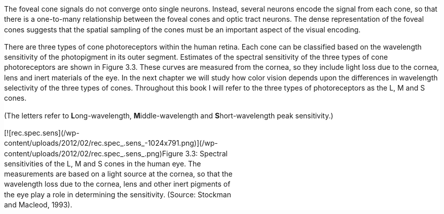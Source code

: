 The foveal cone signals do not converge onto single neurons. Instead, several neurons encode the signal from each cone, so that there is a one-to-many relationship between the foveal cones and optic tract neurons. The dense representation of the foveal cones suggests that the spatial sampling of the cones must be an important aspect of the visual encoding.

There are three types of cone photoreceptors within the human retina. Each cone can be classified based on the wavelength sensitivity of the photopigment in its outer segment. Estimates of the spectral sensitivity of the three types of cone photoreceptors are shown in Figure 3.3. These curves are measured from the cornea, so they include light loss due to the cornea, lens and inert materials of the eye. In the next chapter we will study how color vision depends upon the differences in wavelength selectivity of the three types of cones. Throughout this book I will refer to the three types of photoreceptors as the L, M and S cones.

(The letters refer to **L**ong-wavelength, **M**iddle-wavelength and **S**hort-wavelength peak sensitivity.)

<div class="wp-caption aligncenter" id="attachment_847" style="width: 452px">[![rec.spec.sens](/wp-content/uploads/2012/02/rec.spec_.sens_-1024x791.png)](/wp-content/uploads/2012/02/rec.spec_.sens_.png)Figure 3.3: Spectral sensitivities of the L, M and S cones in the human eye. The measurements are based on a light source at the cornea, so that the wavelength loss due to the cornea, lens and other inert pigments of the eye play a role in determining the sensitivity. (Source: Stockman and Macleod, 1993).

